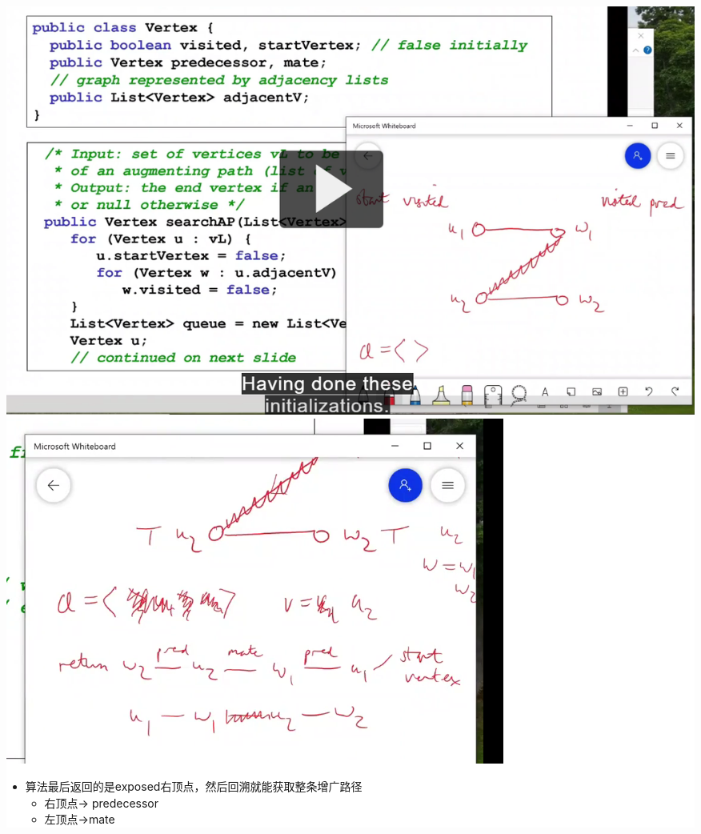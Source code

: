 ![](/static/2021-10-14-05-37-51.png)
![](/static/2021-10-14-05-43-40.png)

* 算法最后返回的是exposed右顶点，然后回溯就能获取整条增广路径
  * 右顶点-> predecessor
  * 左顶点->mate
